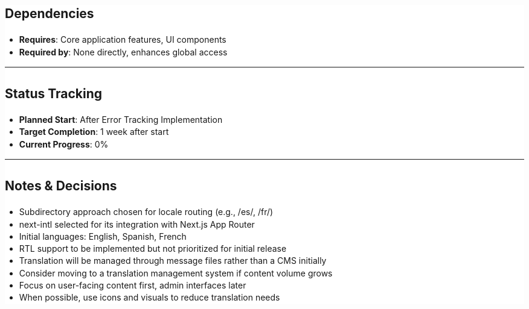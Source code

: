 
## Dependencies

- **Requires**: Core application features, UI components
- **Required by**: None directly, enhances global access

---

## Status Tracking

- **Planned Start**: After Error Tracking Implementation
- **Target Completion**: 1 week after start
- **Current Progress**: 0%

---

## Notes & Decisions

- Subdirectory approach chosen for locale routing (e.g., /es/, /fr/)
- next-intl selected for its integration with Next.js App Router
- Initial languages: English, Spanish, French
- RTL support to be implemented but not prioritized for initial release
- Translation will be managed through message files rather than a CMS initially
- Consider moving to a translation management system if content volume grows
- Focus on user-facing content first, admin interfaces later
- When possible, use icons and visuals to reduce translation needs